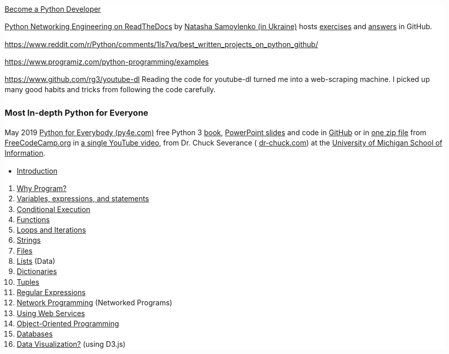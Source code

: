 <a target="_blank" href="https://www.linkedin.com/learning/paths/become-a-python-developer">Become a Python Developer</a>

<a target="_blank" href="https://pyneng.readthedocs.io/en/latest/">Python Networking Engineering on ReadTheDocs</a>
by <a target="_blank" href="https://www.linkedin.com/in/nsamoylenko/">Natasha Samoylenko (in Ukraine)</a>
hosts <a target="_blank" href="https://github.com/natenka/pyneng-examples-exercises-en">exercises</a> and <a traget="_blank" href="https://github.com/natenka/pyneng-answers-en/tree/main/answers">answers</a> in GitHub.

https://www.reddit.com/r/Python/comments/1ls7vq/best_written_projects_on_python_github/

https://www.programiz.com/python-programming/examples

https://www.github.com/rg3/youtube-dl
Reading the code for youtube-dl turned me into a web-scraping machine. I picked up many good habits and tricks from following the code carefully.


### Most In-depth Python for Everyone

May 2019 <a target="_blank" href="https://www.py4e.com/">Python for Everybody (py4e.com)</a> free Python 3 <a target="_blank" href="https://www.py4e.com/book.php">book</a>, <a target="_blank" href="https://www.py4e.com/lectures3/">PowerPoint slides</a> and code in <a target="_blank" href="https://github.com/wilsonmar/py4e.git">GitHub</a> or in <a target="_blank" href="https://www.py4e.com/code3.zip">one zip file</a> from <a target="_blank" href="https://www.freecodecamp.org/">FreeCodeCamp.org</a> in <a target="_blank" href="https://www.youtube.com/watch?v=8DvywoWv6fI">a single YouTube video</a>, from Dr. Chuck Severance ( <a target="_blank" href="https://www.dr-chuck.com">dr-chuck.com</a>) at the <a target="_blank" href="https://open.umich.edu/">University of Michigan School of Information</a>.

* <a target="_blank" href="https://www.youtube.com/watch?v=8DvywoWv6fI">Introduction</a>

1. <a target="_blank" href="https://www.youtube.com/watch?v=8DvywoWv6fI&t=12m21s">Why Program?</a>
1. <a target="_blank" href="https://www.youtube.com/watch?v=8DvywoWv6fI&t=56m56s">Variables, expressions, and statements</a>
1. <a target="_blank" href="https://www.youtube.com/watch?v=8DvywoWv6fI&t=1h26m07s">Conditional Execution</a>
1. <a target="_blank" href="https://www.youtube.com/watch?v=8DvywoWv6fI&t=1h53m00s">Functions</a>
1. <a target="_blank" href="https://www.youtube.com/watch?v=8DvywoWv6fI&t=2h15m32s">Loops and Iterations</a>
1. <a target="_blank" href="https://www.youtube.com/watch?v=8DvywoWv6fI&t=2h58m51s">Strings</a>
1. <a target="_blank" href="https://www.youtube.com/watch?v=8DvywoWv6fI&t=3h27m33s">Files</a>
1. <a target="_blank" href="https://www.youtube.com/watch?v=8DvywoWv6fI&t=3h48m42s">Lists</a> (Data)
1. <a target="_blank" href="https://www.youtube.com/watch?v=8DvywoWv6fI&t=4h29m02s">Dictionaries</a>
1. <a target="_blank" href="https://www.youtube.com/watch?v=8DvywoWv6fI&t=5h23m07s">Tuples</a>
1. <a target="_blank" href="https://www.youtube.com/watch?v=8DvywoWv6fI&t=5h55m19s">Regular Expressions</a>
1. <a target="_blank" href="https://www.youtube.com/watch?v=8DvywoWv6fI&t=6h22m41s">Network Programming</a> (Networked Programs)
1. <a target="_blank" href="https://www.youtube.com/watch?v=8DvywoWv6fI&t=7h24m11s">Using Web Services</a>
1. <a target="_blank" href="https://www.youtube.com/watch?v=8DvywoWv6fI&t=8h48m33s">Object-Oriented Programming</a>
1. <a target="_blank" href="https://www.youtube.com/watch?v=8DvywoWv6fI&t=9h21m22s">Databases</a>
1. <a target="_blank" href="https://www.youtube.com/watch?v=8DvywoWv6fI&t=11h42m35s">Data Visualization?</a> (using D3.js)
